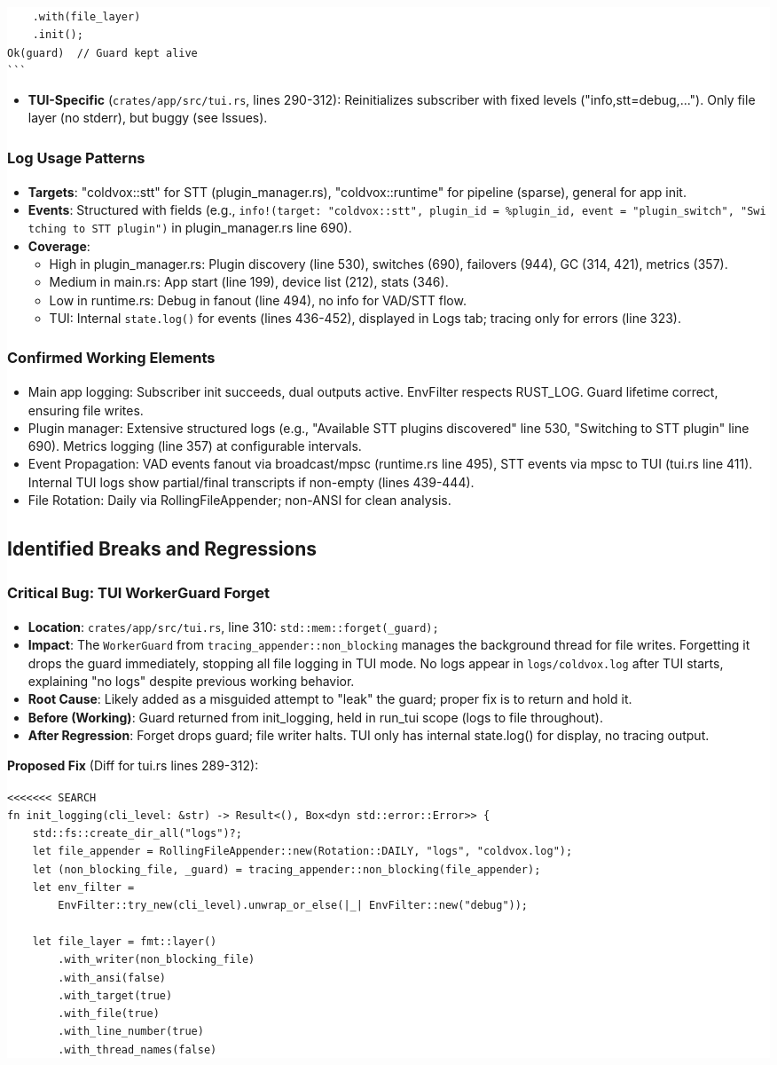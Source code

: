         .with(file_layer)
        .init();
    Ok(guard)  // Guard kept alive
    ```

- **TUI-Specific** (`crates/app/src/tui.rs`, lines 290-312): Reinitializes subscriber with fixed levels ("info,stt=debug,..."). Only file layer (no stderr), but buggy (see Issues).

### Log Usage Patterns
- **Targets**: "coldvox::stt" for STT (plugin_manager.rs), "coldvox::runtime" for pipeline (sparse), general for app init.
- **Events**: Structured with fields (e.g., `info!(target: "coldvox::stt", plugin_id = %plugin_id, event = "plugin_switch", "Switching to STT plugin")` in plugin_manager.rs line 690).
- **Coverage**:
  - High in plugin_manager.rs: Plugin discovery (line 530), switches (690), failovers (944), GC (314, 421), metrics (357).
  - Medium in main.rs: App start (line 199), device list (212), stats (346).
  - Low in runtime.rs: Debug in fanout (line 494), no info for VAD/STT flow.
  - TUI: Internal `state.log()` for events (lines 436-452), displayed in Logs tab; tracing only for errors (line 323).

### Confirmed Working Elements
- Main app logging: Subscriber init succeeds, dual outputs active. EnvFilter respects RUST_LOG. Guard lifetime correct, ensuring file writes.
- Plugin manager: Extensive structured logs (e.g., "Available STT plugins discovered" line 530, "Switching to STT plugin" line 690). Metrics logging (line 357) at configurable intervals.
- Event Propagation: VAD events fanout via broadcast/mpsc (runtime.rs line 495), STT events via mpsc to TUI (tui.rs line 411). Internal TUI logs show partial/final transcripts if non-empty (lines 439-444).
- File Rotation: Daily via RollingFileAppender; non-ANSI for clean analysis.

## Identified Breaks and Regressions

### Critical Bug: TUI WorkerGuard Forget
- **Location**: `crates/app/src/tui.rs`, line 310: `std::mem::forget(_guard);`
- **Impact**: The `WorkerGuard` from `tracing_appender::non_blocking` manages the background thread for file writes. Forgetting it drops the guard immediately, stopping all file logging in TUI mode. No logs appear in `logs/coldvox.log` after TUI starts, explaining "no logs" despite previous working behavior.
- **Root Cause**: Likely added as a misguided attempt to "leak" the guard; proper fix is to return and hold it.
- **Before (Working)**: Guard returned from init_logging, held in run_tui scope (logs to file throughout).
- **After Regression**: Forget drops guard; file writer halts. TUI only has internal state.log() for display, no tracing output.

**Proposed Fix** (Diff for tui.rs lines 289-312):
```
<<<<<<< SEARCH
fn init_logging(cli_level: &str) -> Result<(), Box<dyn std::error::Error>> {
    std::fs::create_dir_all("logs")?;
    let file_appender = RollingFileAppender::new(Rotation::DAILY, "logs", "coldvox.log");
    let (non_blocking_file, _guard) = tracing_appender::non_blocking(file_appender);
    let env_filter =
        EnvFilter::try_new(cli_level).unwrap_or_else(|_| EnvFilter::new("debug"));

    let file_layer = fmt::layer()
        .with_writer(non_blocking_file)
        .with_ansi(false)
        .with_target(true)
        .with_file(true)
        .with_line_number(true)
        .with_thread_names(false)
```
